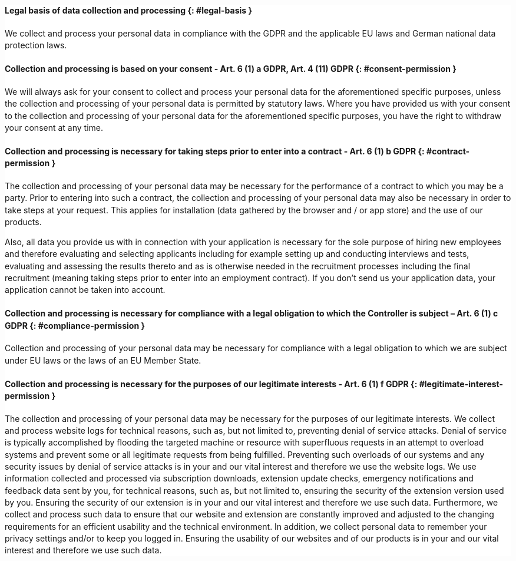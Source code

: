 #### Legal basis of data collection and processing {: #legal-basis }

We collect and process your personal data in compliance with the GDPR and the applicable EU laws and German national data protection laws.

#### Collection and processing is based on your consent - Art. 6 (1) a GDPR, Art. 4 (11) GDPR {: #consent-permission }

We will always ask for your consent to collect and process your personal data for the aforementioned specific purposes, unless the collection and processing of your personal data is permitted by statutory laws. Where you have provided us with your consent to the collection and processing of your personal data for the aforementioned specific purposes, you have the right to withdraw your consent at any time.

#### Collection and processing is necessary for taking steps prior to enter into a contract - Art. 6 (1) b GDPR {: #contract-permission }

The collection and processing of your personal data may be necessary for the performance of a contract to which you may be a party. Prior to entering into such a contract, the collection and processing of your personal data may also be necessary in order to take steps at your request. This applies for installation (data gathered by the browser and / or app store) and the use of our products.

Also, all data you provide us with in connection with your application is necessary for the sole purpose of hiring new employees and therefore evaluating and selecting applicants including for example setting up and conducting interviews and tests, evaluating and assessing the results thereto and as is otherwise needed in the recruitment processes including the final recruitment (meaning taking steps prior to enter into an employment contract). If you don’t send us your application data, your application cannot be taken into account.

#### Collection and processing is necessary for compliance with a legal obligation to which the Controller is subject – Art. 6 (1) c GDPR {: #compliance-permission }

Collection and processing of your personal data may be necessary for compliance with a legal obligation to which we are subject under EU laws or the laws of an EU Member State.

#### Collection and processing is necessary for the purposes of our legitimate interests - Art. 6 (1) f GDPR {: #legitimate-interest-permission }

The collection and processing of your personal data may be necessary for the purposes of our legitimate interests. We collect and process website logs for technical reasons, such as, but not limited to, preventing denial of service attacks. Denial of service is typically accomplished by flooding the targeted machine or resource with superfluous requests in an attempt to overload systems and prevent some or all legitimate requests from being fulfilled. Preventing such overloads of our systems and any security issues by denial of service attacks is in your and our vital interest and therefore we use the website logs. We use information collected and processed via subscription downloads, extension update checks, emergency notifications and feedback data sent by you, for technical reasons, such as, but not limited to, ensuring the security of the extension version used by you. Ensuring the security of our extension is in your and our vital interest and therefore we use such data. Furthermore, we collect and process such data to ensure that our website and extension are constantly improved and adjusted to the changing requirements for an efficient usability and the technical environment. In addition, we collect personal data to remember your privacy settings and/or to keep you logged in. Ensuring the usability of our websites and of our products is in your and our vital interest and therefore we use such data.
